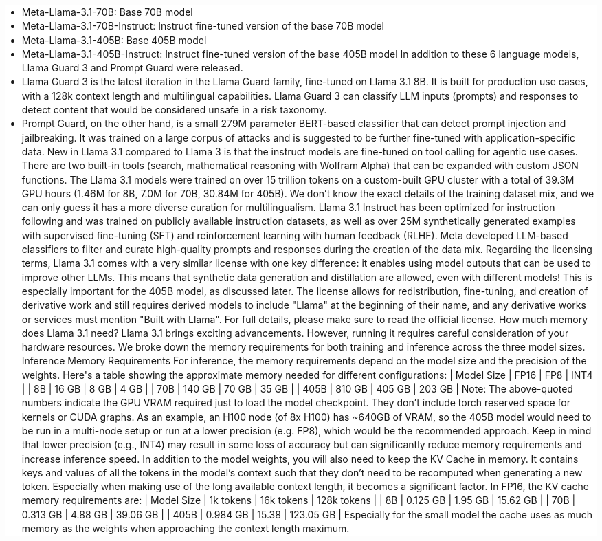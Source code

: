 - Meta-Llama-3.1-70B: Base 70B model
- Meta-Llama-3.1-70B-Instruct: Instruct fine-tuned version of the base 70B model
- Meta-Llama-3.1-405B: Base 405B model
- Meta-Llama-3.1-405B-Instruct: Instruct fine-tuned version of the base 405B model
In addition to these 6 language models, Llama Guard 3 and Prompt Guard were released.
- Llama Guard 3 is the latest iteration in the Llama Guard family, fine-tuned on Llama 3.1 8B. It is built for production use cases, with a 128k context length and multilingual capabilities. Llama Guard 3 can classify LLM inputs (prompts) and responses to detect content that would be considered unsafe in a risk taxonomy.
- Prompt Guard, on the other hand, is a small 279M parameter BERT-based classifier that can detect prompt injection and jailbreaking. It was trained on a large corpus of attacks and is suggested to be further fine-tuned with application-specific data.
New in Llama 3.1 compared to Llama 3 is that the instruct models are fine-tuned on tool calling for agentic use cases. There are two built-in tools (search, mathematical reasoning with Wolfram Alpha) that can be expanded with custom JSON functions.
The Llama 3.1 models were trained on over 15 trillion tokens on a custom-built GPU cluster with a total of 39.3M GPU hours (1.46M for 8B, 7.0M for 70B, 30.84M for 405B). We don’t know the exact details of the training dataset mix, and we can only guess it has a more diverse curation for multilingualism. Llama 3.1 Instruct has been optimized for instruction following and was trained on publicly available instruction datasets, as well as over 25M synthetically generated examples with supervised fine-tuning (SFT) and reinforcement learning with human feedback (RLHF). Meta developed LLM-based classifiers to filter and curate high-quality prompts and responses during the creation of the data mix.
Regarding the licensing terms, Llama 3.1 comes with a very similar license with one key difference: it enables using model outputs that can be used to improve other LLMs. This means that synthetic data generation and distillation are allowed, even with different models! This is especially important for the 405B model, as discussed later. The license allows for redistribution, fine-tuning, and creation of derivative work and still requires derived models to include "Llama" at the beginning of their name, and any derivative works or services must mention "Built with Llama". For full details, please make sure to read the official license.
How much memory does Llama 3.1 need?
Llama 3.1 brings exciting advancements. However, running it requires careful consideration of your hardware resources. We broke down the memory requirements for both training and inference across the three model sizes.
Inference Memory Requirements
For inference, the memory requirements depend on the model size and the precision of the weights. Here's a table showing the approximate memory needed for different configurations:
| Model Size | FP16 | FP8 | INT4 |
| 8B | 16 GB | 8 GB | 4 GB |
| 70B | 140 GB | 70 GB | 35 GB |
| 405B | 810 GB | 405 GB | 203 GB |
Note: The above-quoted numbers indicate the GPU VRAM required just to load the model checkpoint. They don’t include torch reserved space for kernels or CUDA graphs.
As an example, an H100 node (of 8x H100) has ~640GB of VRAM, so the 405B model would need to be run in a multi-node setup or run at a lower precision (e.g. FP8), which would be the recommended approach.
Keep in mind that lower precision (e.g., INT4) may result in some loss of accuracy but can significantly reduce memory requirements and increase inference speed. In addition to the model weights, you will also need to keep the KV Cache in memory. It contains keys and values of all the tokens in the model’s context such that they don’t need to be recomputed when generating a new token. Especially when making use of the long available context length, it becomes a significant factor. In FP16, the KV cache memory requirements are:
| Model Size | 1k tokens | 16k tokens | 128k tokens |
| 8B | 0.125 GB | 1.95 GB | 15.62 GB |
| 70B | 0.313 GB | 4.88 GB | 39.06 GB |
| 405B | 0.984 GB | 15.38 | 123.05 GB |
Especially for the small model the cache uses as much memory as the weights when approaching the context length maximum.